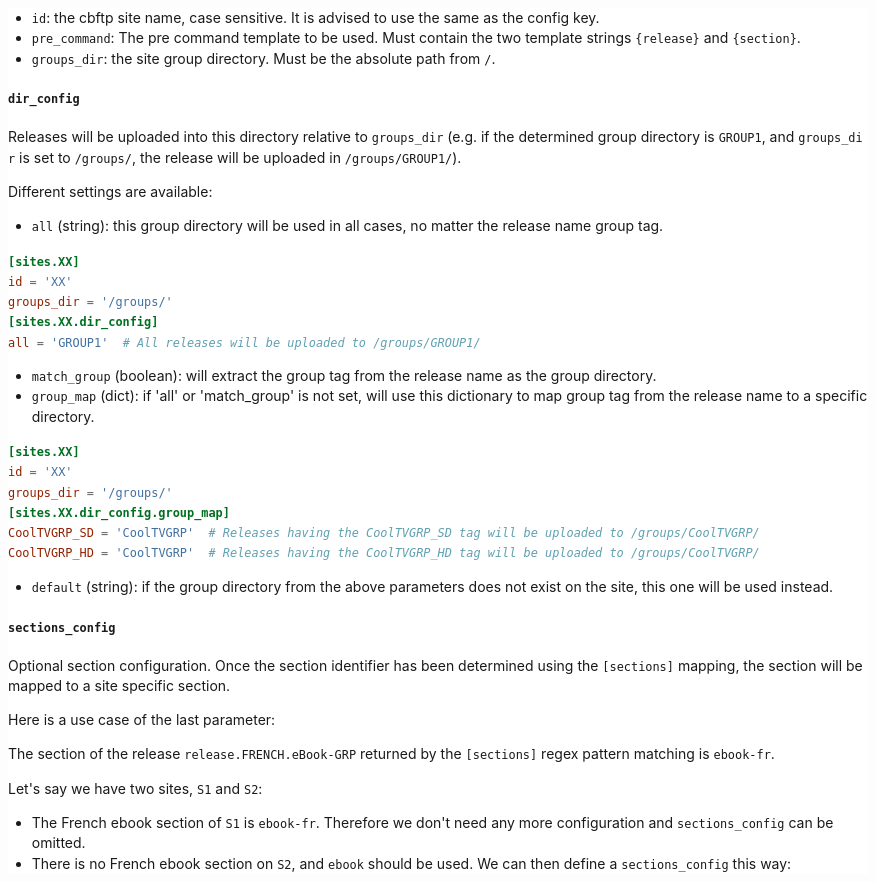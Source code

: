 - `id`: the cbftp site name, case sensitive. It is advised to use the same as the config key.
- `pre_command`: The pre command template to be used. Must contain the two template strings `{release}` and `{section}`.
- `groups_dir`: the site group directory. Must be the absolute path from `/`.

#### `dir_config`

Releases will be uploaded into this directory relative to `groups_dir` (e.g. if the determined group directory is `GROUP1`, and `groups_dir` is set to `/groups/`, the release will be uploaded in `/groups/GROUP1/`).

Different settings are available:

- `all` (string): this group directory will be used in all cases, no matter the release name group tag.

```toml
[sites.XX]
id = 'XX'
groups_dir = '/groups/'
[sites.XX.dir_config]
all = 'GROUP1'  # All releases will be uploaded to /groups/GROUP1/
```

- `match_group` (boolean): will extract the group tag from the release name as the group directory.
- `group_map` (dict): if 'all' or 'match_group' is not set, will use this dictionary to map group tag from the release name to a specific directory.

```toml
[sites.XX]
id = 'XX'
groups_dir = '/groups/'
[sites.XX.dir_config.group_map]
CoolTVGRP_SD = 'CoolTVGRP'  # Releases having the CoolTVGRP_SD tag will be uploaded to /groups/CoolTVGRP/
CoolTVGRP_HD = 'CoolTVGRP'  # Releases having the CoolTVGRP_HD tag will be uploaded to /groups/CoolTVGRP/
```

- `default` (string): if the group directory from the above parameters does not exist on the site, this one will be used instead.

#### `sections_config`

Optional section configuration. Once the section identifier has been determined using the `[sections]` mapping, the section will be mapped to a site specific section.

Here is a use case of the last parameter:

The section of the release `release.FRENCH.eBook-GRP` returned by the `[sections]` regex pattern matching is `ebook-fr`.

Let's say we have two sites, `S1` and `S2`:
- The French ebook section of `S1` is `ebook-fr`. Therefore we don't need any more configuration and `sections_config` can be omitted.
- There is no French ebook section on `S2`, and `ebook` should be used. We can then define a `sections_config` this way:
